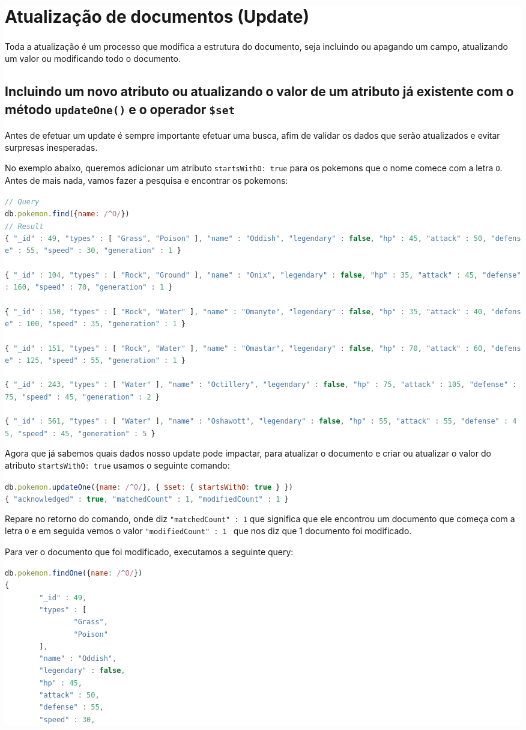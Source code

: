 # Atualização de documentos (Update)

Toda a atualização é um processo que modifica a estrutura do documento, seja incluindo ou apagando um campo, atualizando um valor ou modificando todo o documento.

## Incluindo um novo atributo ou atualizando o valor de um atributo já existente com o método `updateOne()` e o operador `$set`

Antes de efetuar um update é sempre importante efetuar uma busca, afim de validar os dados que serão atualizados e evitar surpresas inesperadas.

No exemplo abaixo, queremos adicionar um atributo `startsWithO: true` para os pokemons que o nome comece com a letra `O`. Antes de mais nada, vamos fazer a pesquisa e encontrar os pokemons:

```js
// Query
db.pokemon.find({name: /^O/})
// Result
{ "_id" : 49, "types" : [ "Grass", "Poison" ], "name" : "Oddish", "legendary" : false, "hp" : 45, "attack" : 50, "defense" : 55, "speed" : 30, "generation" : 1 }

{ "_id" : 104, "types" : [ "Rock", "Ground" ], "name" : "Onix", "legendary" : false, "hp" : 35, "attack" : 45, "defense" : 160, "speed" : 70, "generation" : 1 }

{ "_id" : 150, "types" : [ "Rock", "Water" ], "name" : "Omanyte", "legendary" : false, "hp" : 35, "attack" : 40, "defense" : 100, "speed" : 35, "generation" : 1 }

{ "_id" : 151, "types" : [ "Rock", "Water" ], "name" : "Omastar", "legendary" : false, "hp" : 70, "attack" : 60, "defense" : 125, "speed" : 55, "generation" : 1 }

{ "_id" : 243, "types" : [ "Water" ], "name" : "Octillery", "legendary" : false, "hp" : 75, "attack" : 105, "defense" : 75, "speed" : 45, "generation" : 2 }

{ "_id" : 561, "types" : [ "Water" ], "name" : "Oshawott", "legendary" : false, "hp" : 55, "attack" : 55, "defense" : 45, "speed" : 45, "generation" : 5 }
```

Agora que já sabemos quais dados nosso update pode impactar, para atualizar o documento e criar ou atualizar o valor do atributo `startsWithO: true` usamos o seguinte comando:

```js
db.pokemon.updateOne({name: /^O/}, { $set: { startsWithO: true } })
{ "acknowledged" : true, "matchedCount" : 1, "modifiedCount" : 1 }
```

Repare no retorno do comando, onde diz `"matchedCount" : 1` que significa que ele encontrou um documento que começa com a letra `O` e em seguida vemos o valor  `"modifiedCount" : 1 ` que nos diz que 1 documento foi modificado.

Para ver o documento que foi modificado, executamos a seguinte query:

```js
db.pokemon.findOne({name: /^O/})
{
        "_id" : 49,
        "types" : [
                "Grass",
                "Poison"
        ],
        "name" : "Oddish",
        "legendary" : false,
        "hp" : 45,
        "attack" : 50,
        "defense" : 55,
        "speed" : 30,
```